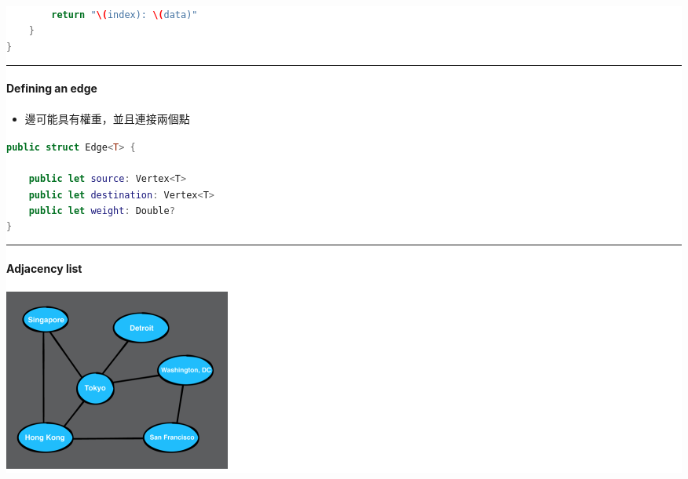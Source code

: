 ```swift
        return "\(index): \(data)"
    }
}
```

------

#### Defining an edge

- 邊可能具有權重，並且連接兩個點

```swift
public struct Edge<T> {

    public let source: Vertex<T>
    public let destination: Vertex<T>
    public let weight: Double?
}
```

------

#### Adjacency list

  <img src="../.gitbook/assets/243.png" style="zoom:50%;" />
